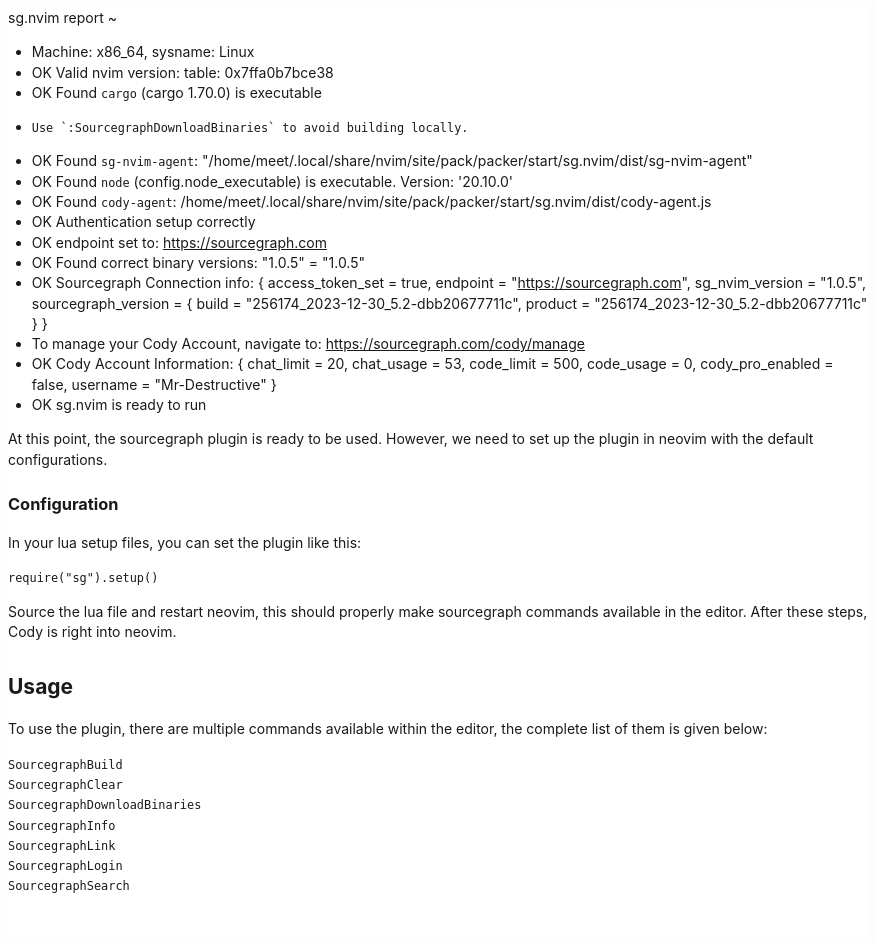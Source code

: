 sg.nvim report ~
- Machine: x86_64, sysname: Linux
- OK Valid nvim version: table: 0x7ffa0b7bce38
- OK Found `cargo` (cargo 1.70.0) is executable
-     Use `:SourcegraphDownloadBinaries` to avoid building locally.
- OK Found `sg-nvim-agent`: &quot;/home/meet/.local/share/nvim/site/pack/packer/start/sg.nvim/dist/sg-nvim-agent&quot;
- OK Found `node` (config.node_executable) is executable.
  Version: '20.10.0'
- OK Found `cody-agent`: /home/meet/.local/share/nvim/site/pack/packer/start/sg.nvim/dist/cody-agent.js
- OK   Authentication setup correctly
- OK     endpoint set to: https://sourcegraph.com
- OK Found correct binary versions: &quot;1.0.5&quot; = &quot;1.0.5&quot;
- OK   Sourcegraph Connection info: {
  access_token_set = true,
  endpoint = &quot;https://sourcegraph.com&quot;,
  sg_nvim_version = &quot;1.0.5&quot;,
  sourcegraph_version = {
		  build = &quot;256174_2023-12-30_5.2-dbb20677711c&quot;,
		  product = &quot;256174_2023-12-30_5.2-dbb20677711c&quot;
  }
  }
- To manage your Cody Account, navigate to: https://sourcegraph.com/cody/manage
- OK Cody Account Information: {
	  chat_limit = 20,
	  chat_usage = 53,
	  code_limit = 500,
	  code_usage = 0,
	  cody_pro_enabled = false,
	  username = &quot;Mr-Destructive&quot;
  }
- OK sg.nvim is ready to run
</code></pre>
<p>At this point, the sourcegraph plugin is ready to be used. However, we need to set up the plugin in neovim with the default configurations.</p>
<h3>Configuration</h3>
<p>In your lua setup files, you can set the plugin like this:</p>
<pre><code class="language-lua">require(&quot;sg&quot;).setup()
</code></pre>
<p>Source the lua file and restart neovim, this should properly make sourcegraph commands available in the editor. After these steps, Cody is right into neovim.</p>
<h2>Usage</h2>
<p>To use the plugin, there are multiple commands available within the editor, the complete list of them is given below:</p>
<pre><code class="language-plaintext">SourcegraphBuild
SourcegraphClear
SourcegraphDownloadBinaries
SourcegraphInfo
SourcegraphLink
SourcegraphLogin
SourcegraphSearch
